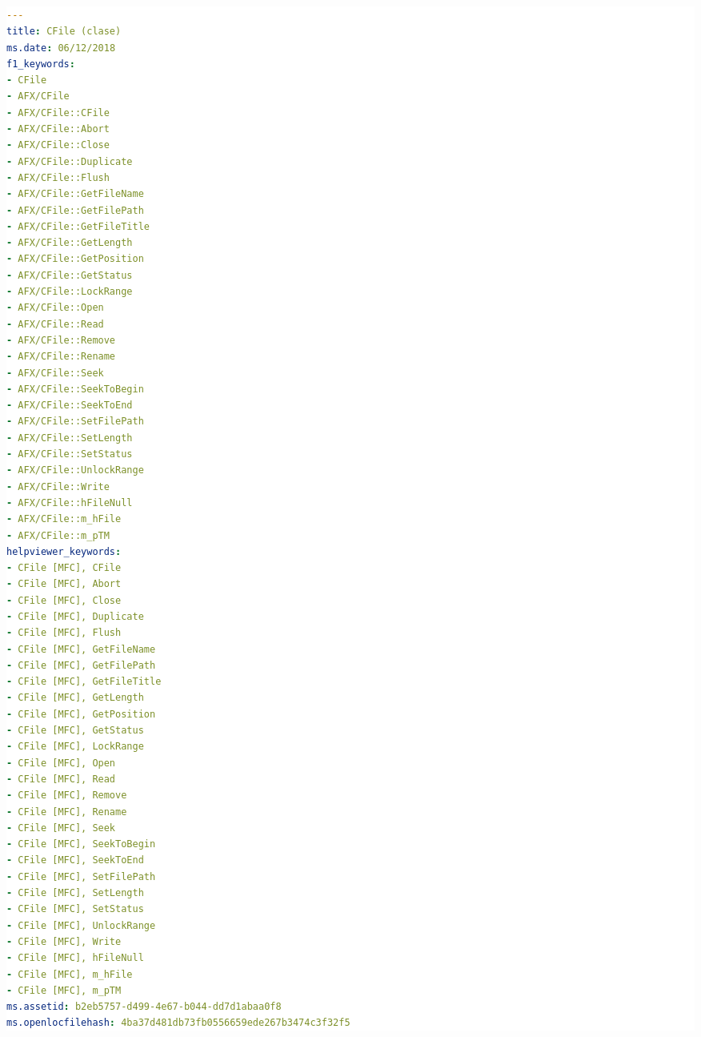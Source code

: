 ```yaml
---
title: CFile (clase)
ms.date: 06/12/2018
f1_keywords:
- CFile
- AFX/CFile
- AFX/CFile::CFile
- AFX/CFile::Abort
- AFX/CFile::Close
- AFX/CFile::Duplicate
- AFX/CFile::Flush
- AFX/CFile::GetFileName
- AFX/CFile::GetFilePath
- AFX/CFile::GetFileTitle
- AFX/CFile::GetLength
- AFX/CFile::GetPosition
- AFX/CFile::GetStatus
- AFX/CFile::LockRange
- AFX/CFile::Open
- AFX/CFile::Read
- AFX/CFile::Remove
- AFX/CFile::Rename
- AFX/CFile::Seek
- AFX/CFile::SeekToBegin
- AFX/CFile::SeekToEnd
- AFX/CFile::SetFilePath
- AFX/CFile::SetLength
- AFX/CFile::SetStatus
- AFX/CFile::UnlockRange
- AFX/CFile::Write
- AFX/CFile::hFileNull
- AFX/CFile::m_hFile
- AFX/CFile::m_pTM
helpviewer_keywords:
- CFile [MFC], CFile
- CFile [MFC], Abort
- CFile [MFC], Close
- CFile [MFC], Duplicate
- CFile [MFC], Flush
- CFile [MFC], GetFileName
- CFile [MFC], GetFilePath
- CFile [MFC], GetFileTitle
- CFile [MFC], GetLength
- CFile [MFC], GetPosition
- CFile [MFC], GetStatus
- CFile [MFC], LockRange
- CFile [MFC], Open
- CFile [MFC], Read
- CFile [MFC], Remove
- CFile [MFC], Rename
- CFile [MFC], Seek
- CFile [MFC], SeekToBegin
- CFile [MFC], SeekToEnd
- CFile [MFC], SetFilePath
- CFile [MFC], SetLength
- CFile [MFC], SetStatus
- CFile [MFC], UnlockRange
- CFile [MFC], Write
- CFile [MFC], hFileNull
- CFile [MFC], m_hFile
- CFile [MFC], m_pTM
ms.assetid: b2eb5757-d499-4e67-b044-dd7d1abaa0f8
ms.openlocfilehash: 4ba37d481db73fb0556659ede267b3474c3f32f5
```